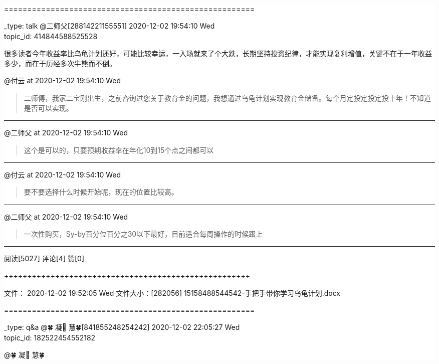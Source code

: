 ======================================================






_type: talk
@二师父[28814221155551]
2020-12-02 19:54:10 Wed  
topic_id: 414844588525528

<e type="hashtag" hid="51285144115184" title="#了解下乌龟计划#" /> 很多读者今年收益率比乌龟计划还好，可能比较幸运，一入场就来了个大跌，长期坚持投资纪律，才能实现复利增值，关键不在于一年收益多少，而在于历经多次牛熊而不倒。

@付云 at 2020-12-02 19:54:10 Wed

> 二师傅，我家二宝刚出生，之前咨询过您关于教育金的问题，我想通过乌龟计划实现教育金储备。每个月定投定投定投十年！不知道是否可以实现。

----------

@二师父 at 2020-12-02 19:54:10 Wed

> 这个是可以的，只要预期收益率在年化10到15个点之间都可以

----------

@付云 at 2020-12-02 19:54:10 Wed

> 要不要选择什么时候开始呢，现在的位置比较高。

----------

@二师父 at 2020-12-02 19:54:10 Wed

> 一次性购买，Sy-by百分位百分之30以下最好，目前适合每周操作的时候跟上

----------



阅读[5027]  评论[4]  赞[0] 

+++++++++++++++++++++++++++++++++++++++++++++++++++++

文件：
2020-12-02 19:52:05 Wed
文件大小：[282056]
15158488544542-手把手带你学习乌龟计划.docx


======================================================






_type: q&a
@🍀 凝🌸 慧🍀[841855248254242]
2020-12-02 22:05:27 Wed  
topic_id: 182522454552182


@🍀 凝🌸 慧🍀
